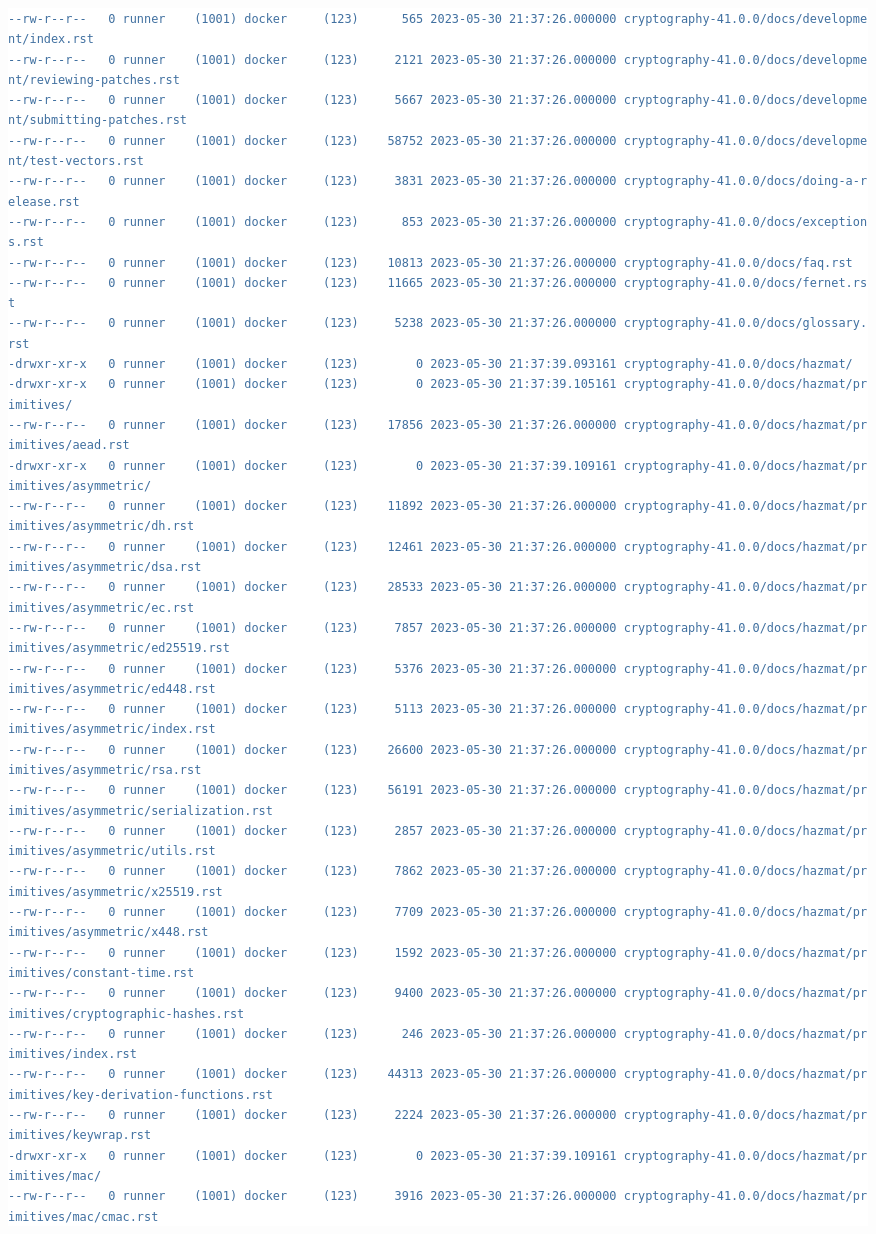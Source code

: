 ```diff
--rw-r--r--   0 runner    (1001) docker     (123)      565 2023-05-30 21:37:26.000000 cryptography-41.0.0/docs/development/index.rst
--rw-r--r--   0 runner    (1001) docker     (123)     2121 2023-05-30 21:37:26.000000 cryptography-41.0.0/docs/development/reviewing-patches.rst
--rw-r--r--   0 runner    (1001) docker     (123)     5667 2023-05-30 21:37:26.000000 cryptography-41.0.0/docs/development/submitting-patches.rst
--rw-r--r--   0 runner    (1001) docker     (123)    58752 2023-05-30 21:37:26.000000 cryptography-41.0.0/docs/development/test-vectors.rst
--rw-r--r--   0 runner    (1001) docker     (123)     3831 2023-05-30 21:37:26.000000 cryptography-41.0.0/docs/doing-a-release.rst
--rw-r--r--   0 runner    (1001) docker     (123)      853 2023-05-30 21:37:26.000000 cryptography-41.0.0/docs/exceptions.rst
--rw-r--r--   0 runner    (1001) docker     (123)    10813 2023-05-30 21:37:26.000000 cryptography-41.0.0/docs/faq.rst
--rw-r--r--   0 runner    (1001) docker     (123)    11665 2023-05-30 21:37:26.000000 cryptography-41.0.0/docs/fernet.rst
--rw-r--r--   0 runner    (1001) docker     (123)     5238 2023-05-30 21:37:26.000000 cryptography-41.0.0/docs/glossary.rst
-drwxr-xr-x   0 runner    (1001) docker     (123)        0 2023-05-30 21:37:39.093161 cryptography-41.0.0/docs/hazmat/
-drwxr-xr-x   0 runner    (1001) docker     (123)        0 2023-05-30 21:37:39.105161 cryptography-41.0.0/docs/hazmat/primitives/
--rw-r--r--   0 runner    (1001) docker     (123)    17856 2023-05-30 21:37:26.000000 cryptography-41.0.0/docs/hazmat/primitives/aead.rst
-drwxr-xr-x   0 runner    (1001) docker     (123)        0 2023-05-30 21:37:39.109161 cryptography-41.0.0/docs/hazmat/primitives/asymmetric/
--rw-r--r--   0 runner    (1001) docker     (123)    11892 2023-05-30 21:37:26.000000 cryptography-41.0.0/docs/hazmat/primitives/asymmetric/dh.rst
--rw-r--r--   0 runner    (1001) docker     (123)    12461 2023-05-30 21:37:26.000000 cryptography-41.0.0/docs/hazmat/primitives/asymmetric/dsa.rst
--rw-r--r--   0 runner    (1001) docker     (123)    28533 2023-05-30 21:37:26.000000 cryptography-41.0.0/docs/hazmat/primitives/asymmetric/ec.rst
--rw-r--r--   0 runner    (1001) docker     (123)     7857 2023-05-30 21:37:26.000000 cryptography-41.0.0/docs/hazmat/primitives/asymmetric/ed25519.rst
--rw-r--r--   0 runner    (1001) docker     (123)     5376 2023-05-30 21:37:26.000000 cryptography-41.0.0/docs/hazmat/primitives/asymmetric/ed448.rst
--rw-r--r--   0 runner    (1001) docker     (123)     5113 2023-05-30 21:37:26.000000 cryptography-41.0.0/docs/hazmat/primitives/asymmetric/index.rst
--rw-r--r--   0 runner    (1001) docker     (123)    26600 2023-05-30 21:37:26.000000 cryptography-41.0.0/docs/hazmat/primitives/asymmetric/rsa.rst
--rw-r--r--   0 runner    (1001) docker     (123)    56191 2023-05-30 21:37:26.000000 cryptography-41.0.0/docs/hazmat/primitives/asymmetric/serialization.rst
--rw-r--r--   0 runner    (1001) docker     (123)     2857 2023-05-30 21:37:26.000000 cryptography-41.0.0/docs/hazmat/primitives/asymmetric/utils.rst
--rw-r--r--   0 runner    (1001) docker     (123)     7862 2023-05-30 21:37:26.000000 cryptography-41.0.0/docs/hazmat/primitives/asymmetric/x25519.rst
--rw-r--r--   0 runner    (1001) docker     (123)     7709 2023-05-30 21:37:26.000000 cryptography-41.0.0/docs/hazmat/primitives/asymmetric/x448.rst
--rw-r--r--   0 runner    (1001) docker     (123)     1592 2023-05-30 21:37:26.000000 cryptography-41.0.0/docs/hazmat/primitives/constant-time.rst
--rw-r--r--   0 runner    (1001) docker     (123)     9400 2023-05-30 21:37:26.000000 cryptography-41.0.0/docs/hazmat/primitives/cryptographic-hashes.rst
--rw-r--r--   0 runner    (1001) docker     (123)      246 2023-05-30 21:37:26.000000 cryptography-41.0.0/docs/hazmat/primitives/index.rst
--rw-r--r--   0 runner    (1001) docker     (123)    44313 2023-05-30 21:37:26.000000 cryptography-41.0.0/docs/hazmat/primitives/key-derivation-functions.rst
--rw-r--r--   0 runner    (1001) docker     (123)     2224 2023-05-30 21:37:26.000000 cryptography-41.0.0/docs/hazmat/primitives/keywrap.rst
-drwxr-xr-x   0 runner    (1001) docker     (123)        0 2023-05-30 21:37:39.109161 cryptography-41.0.0/docs/hazmat/primitives/mac/
--rw-r--r--   0 runner    (1001) docker     (123)     3916 2023-05-30 21:37:26.000000 cryptography-41.0.0/docs/hazmat/primitives/mac/cmac.rst
```